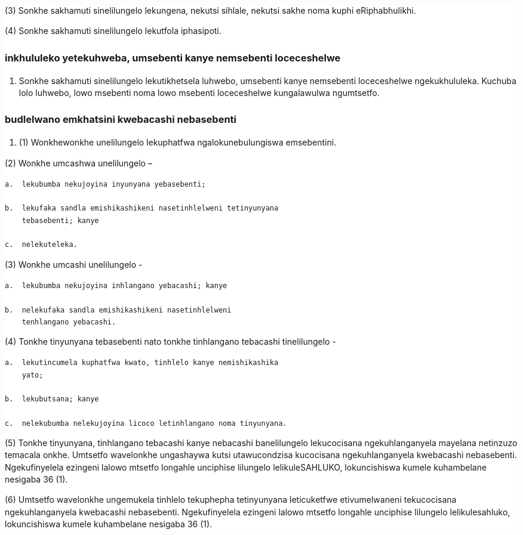 (3) Sonkhe sakhamuti sinelilungelo lekungena, nekutsi sihlale, nekutsi
    sakhe noma kuphi eRiphabhulikhi.

(4) Sonkhe sakhamuti sinelilungelo lekutfola iphasipoti.

### **inkhululeko yetekuhweba, umsebenti kanye nemsebenti loceceshelwe**

1.  Sonkhe sakhamuti sinelilungelo lekutikhetsela luhwebo, umsebenti
    kanye nemsebenti loceceshelwe ngekukhululeka. Kuchuba lolo luhwebo,
    lowo msebenti noma lowo msebenti loceceshelwe
    kungalawulwa ngumtsetfo.

### **budlelwano emkhatsini kwebacashi nebasebenti**

1.  \(1) Wonkhewonkhe unelilungelo lekuphatfwa
    ngalokunebulungiswa emsebentini.



(2) Wonkhe umcashwa unelilungelo –

    a.  lekubumba nekujoyina inyunyana yebasebenti;

    b.  lekufaka sandla emishikashikeni nasetinhlelweni tetinyunyana
        tebasebenti; kanye

    c.  nelekuteleka.

(3) Wonkhe umcashi unelilungelo -

    a.  lekubumba nekujoyina inhlangano yebacashi; kanye

    b.  nelekufaka sandla emishikashikeni nasetinhlelweni
        tenhlangano yebacashi.

(4) Tonkhe tinyunyana tebasebenti nato tonkhe tinhlangano tebacashi
    tinelilungelo -

    a.  lekutincumela kuphatfwa kwato, tinhlelo kanye nemishikashika
        yato;

    b.  lekubutsana; kanye

    c.  nelekubumba nelekujoyina licoco letinhlangano noma tinyunyana.

(5) Tonkhe tinyunyana, tinhlangano tebacashi kanye nebacashi
    banelilungelo lekucocisana ngekuhlanganyela mayelana netinzuzo
    temacala onkhe. Umtsetfo wavelonkhe ungashaywa kutsi utawucondzisa
    kucocisana ngekuhlanganyela kwebacashi nebasebenti. Ngekufinyelela
    ezingeni lalowo mtsetfo longahle unciphise lilungelo
    lelikuleSAHLUKO, lokuncishiswa kumele kuhambelane nesigaba 36 (1).

(6) Umtsetfo wavelonkhe ungemukela tinhlelo tekuphepha tetinyunyana
    leticuketfwe etivumelwaneni tekucocisana ngekuhlanganyela
    kwebacashi nebasebenti. Ngekufinyelela ezingeni lalowo mtsetfo
    longahle unciphise lilungelo lelikulesahluko, lokuncishiswa kumele
    kuhambelane nesigaba 36 (1).
